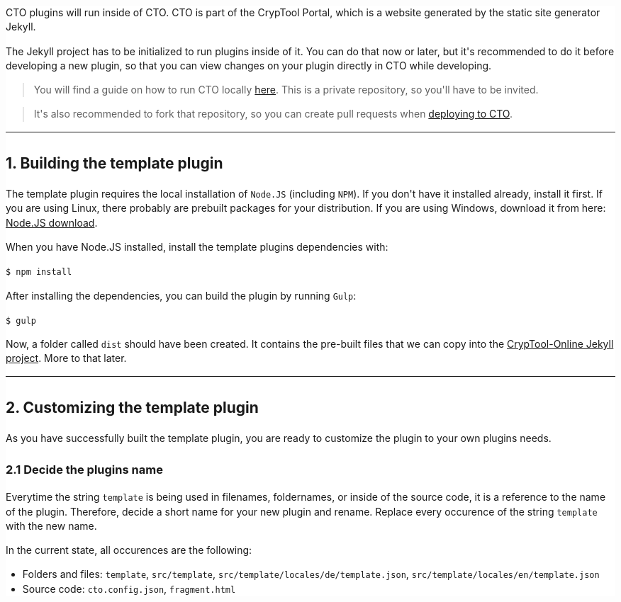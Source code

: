 CTO plugins will run inside of CTO. CTO is part of the CrypTool Portal, which is a website generated by the static site generator Jekyll.

The Jekyll project has to be initialized to run plugins inside of it. You can do that now or later, but it's recommended to do it before developing a new plugin, so that you can view changes on your plugin directly in CTO while developing.

> You will find a guide on how to run CTO locally [here](https://github.com/z11labs/cryptool.org#1-cloning-and-building). This is a private repository, so you'll have to be invited.

> It's also recommended to fork that repository, so you can create pull requests when [deploying to CTO](#32-deploying-the-plugin-to-the-website).


-----


## 1. Building the template plugin

The template plugin requires the local installation of `Node.JS` (including `NPM`). If you don't have it installed already, install it first. If you are using Linux, there probably are prebuilt packages for your distribution. If you are using Windows, download it from here: [Node.JS download](https://nodejs.org/en/download).

When you have Node.JS installed, install the template plugins dependencies with:

```shell
$ npm install
```

After installing the dependencies, you can build the plugin by running `Gulp`:

```shell
$ gulp
```

Now, a folder called `dist` should have been created. It contains the pre-built files that we can copy into the [CrypTool-Online Jekyll project](https://github.com/z11labs/cryptool.org). More to that later.


-----


## 2. Customizing the template plugin

As you have successfully built the template plugin, you are ready to customize the plugin to your own plugins needs.


### 2.1 Decide the plugins name

Everytime the string `template` is being used in filenames, foldernames, or inside of the source code, it is a reference to the name of the plugin. Therefore, decide a short name for your new plugin and rename. Replace every occurence of the string `template` with the new name.

In the current state, all occurences are the following:

* Folders and files: `template`, `src/template`, `src/template/locales/de/template.json`, `src/template/locales/en/template.json`
* Source code: `cto.config.json`, `fragment.html`
